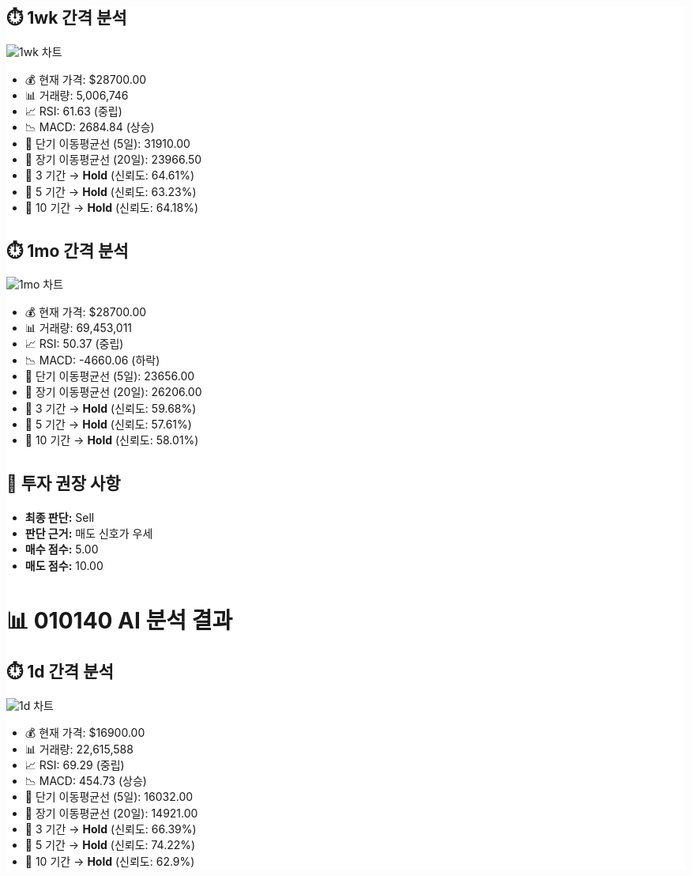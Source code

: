 ## ⏱️ 1wk 간격 분석
![1wk 차트](D:\ROW_DATA\ResultsData\009830\009830_1wk_chart.png)

- 💰 현재 가격: $28700.00
- 📊 거래량: 5,006,746
- 📈 RSI: 61.63 (중립)
- 📉 MACD: 2684.84 (상승)
- 📌 단기 이동평균선 (5일): 31910.00
- 📌 장기 이동평균선 (20일): 23966.50
- 📌 3 기간 → **Hold** (신뢰도: 64.61%)
- 📌 5 기간 → **Hold** (신뢰도: 63.23%)
- 📌 10 기간 → **Hold** (신뢰도: 64.18%)

## ⏱️ 1mo 간격 분석
![1mo 차트](D:\ROW_DATA\ResultsData\009830\009830_1mo_chart.png)

- 💰 현재 가격: $28700.00
- 📊 거래량: 69,453,011
- 📈 RSI: 50.37 (중립)
- 📉 MACD: -4660.06 (하락)
- 📌 단기 이동평균선 (5일): 23656.00
- 📌 장기 이동평균선 (20일): 26206.00
- 📌 3 기간 → **Hold** (신뢰도: 59.68%)
- 📌 5 기간 → **Hold** (신뢰도: 57.61%)
- 📌 10 기간 → **Hold** (신뢰도: 58.01%)

## 📌 투자 권장 사항
- **최종 판단:** Sell
- **판단 근거:** 매도 신호가 우세
- **매수 점수:** 5.00
- **매도 점수:** 10.00

# 📊 010140 AI 분석 결과
## ⏱️ 1d 간격 분석
![1d 차트](D:\ROW_DATA\ResultsData\010140\010140_1d_chart.png)

- 💰 현재 가격: $16900.00
- 📊 거래량: 22,615,588
- 📈 RSI: 69.29 (중립)
- 📉 MACD: 454.73 (상승)
- 📌 단기 이동평균선 (5일): 16032.00
- 📌 장기 이동평균선 (20일): 14921.00
- 📌 3 기간 → **Hold** (신뢰도: 66.39%)
- 📌 5 기간 → **Hold** (신뢰도: 74.22%)
- 📌 10 기간 → **Hold** (신뢰도: 62.9%)
